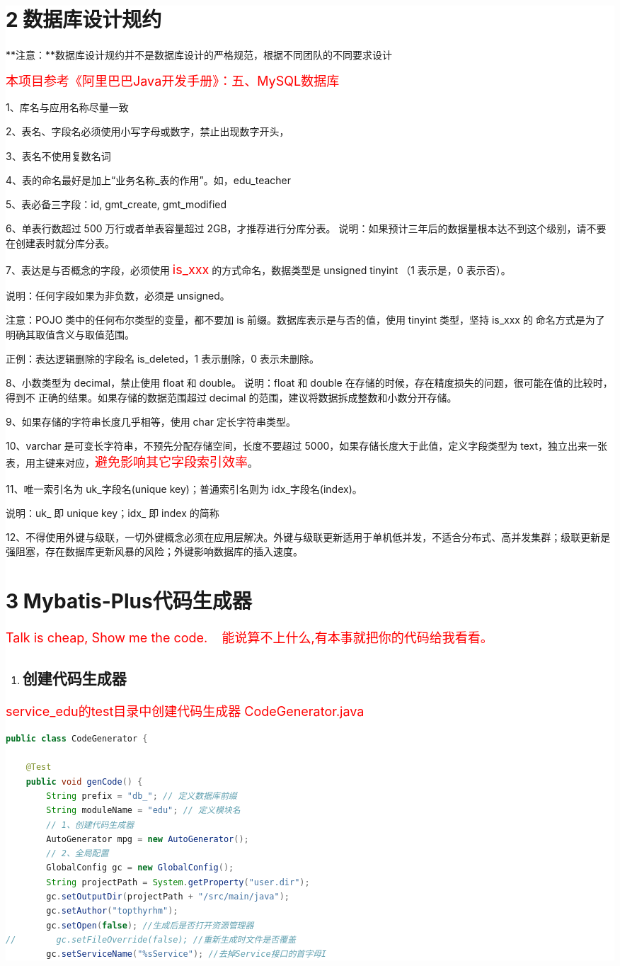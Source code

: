 



# 2 数据库设计规约

**注意：**数据库设计规约并不是数据库设计的严格规范，根据不同团队的不同要求设计

<font size=4 color="red">本项目参考《阿里巴巴Java开发手册》：五、MySQL数据库</font>

1、库名与应用名称尽量一致

2、表名、字段名必须使用小写字母或数字，禁止出现数字开头，

3、表名不使用复数名词

4、表的命名最好是加上“业务名称_表的作用”。如，edu_teacher

5、表必备三字段：id, gmt_create, gmt_modified

6、单表行数超过 500 万行或者单表容量超过 2GB，才推荐进行分库分表。 说明：如果预计三年后的数据量根本达不到这个级别，请不要在创建表时就分库分表。 

7、表达是与否概念的字段，必须使用 <font size=4 color="red">is_xxx</font> 的方式命名，数据类型是 unsigned tinyint （1 表示是，0 表示否）。 

说明：任何字段如果为非负数，必须是 unsigned。

注意：POJO 类中的任何布尔类型的变量，都不要加 is 前缀。数据库表示是与否的值，使用 tinyint 类型，坚持 is_xxx 的 命名方式是为了明确其取值含义与取值范围。 

正例：表达逻辑删除的字段名 is_deleted，1 表示删除，0 表示未删除。 

8、小数类型为 decimal，禁止使用 float 和 double。 说明：float 和 double 在存储的时候，存在精度损失的问题，很可能在值的比较时，得到不 正确的结果。如果存储的数据范围超过 decimal 的范围，建议将数据拆成整数和小数分开存储。

9、如果存储的字符串长度几乎相等，使用 char 定长字符串类型。 

10、varchar 是可变长字符串，不预先分配存储空间，长度不要超过 5000，如果存储长度大于此值，定义字段类型为 text，独立出来一张表，用主键来对应，<font size=4 color="red">避免影响其它字段索引效率</font>。

11、唯一索引名为 uk_字段名(unique key)；普通索引名则为 idx_字段名(index)。

说明：uk_ 即 unique key；idx_ 即 index 的简称

12、不得使用外键与级联，一切外键概念必须在应用层解决。外键与级联更新适用于单机低并发，不适合分布式、高并发集群；级联更新是强阻塞，存在数据库更新风暴的风险；外键影响数据库的插入速度。 



# 3 Mybatis-Plus代码生成器

<font size=4 color="red">Talk is cheap, Show me the code.    能说算不上什么,有本事就把你的代码给我看看。</font>



1. ## 创建代码生成器

<font size=4 color="red">service_edu的test目录中创建代码生成器 CodeGenerator.java</font>

```java
public class CodeGenerator {
  
    @Test
    public void genCode() {
        String prefix = "db_"; // 定义数据库前缀
        String moduleName = "edu"; // 定义模块名
        // 1、创建代码生成器
        AutoGenerator mpg = new AutoGenerator();
        // 2、全局配置
        GlobalConfig gc = new GlobalConfig();
        String projectPath = System.getProperty("user.dir");
        gc.setOutputDir(projectPath + "/src/main/java");
        gc.setAuthor("topthyrhm");
        gc.setOpen(false); //生成后是否打开资源管理器
//        gc.setFileOverride(false); //重新生成时文件是否覆盖
        gc.setServiceName("%sService"); //去掉Service接口的首字母I
```